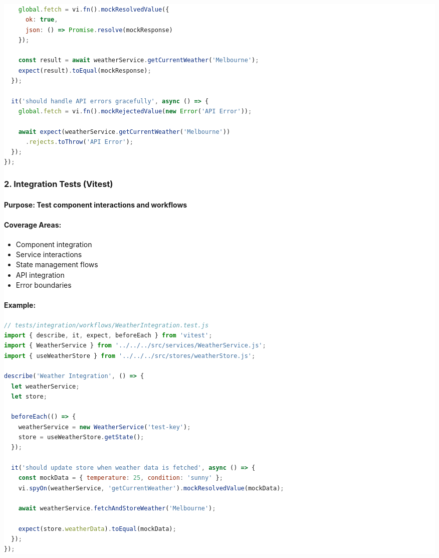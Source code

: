 ```javascript
    global.fetch = vi.fn().mockResolvedValue({
      ok: true,
      json: () => Promise.resolve(mockResponse)
    });
    
    const result = await weatherService.getCurrentWeather('Melbourne');
    expect(result).toEqual(mockResponse);
  });
  
  it('should handle API errors gracefully', async () => {
    global.fetch = vi.fn().mockRejectedValue(new Error('API Error'));
    
    await expect(weatherService.getCurrentWeather('Melbourne'))
      .rejects.toThrow('API Error');
  });
});
```

### 2. Integration Tests (Vitest)

#### **Purpose**: Test component interactions and workflows

#### **Coverage Areas**:
- Component integration
- Service interactions
- State management flows
- API integration
- Error boundaries

#### **Example**:
```javascript
// tests/integration/workflows/WeatherIntegration.test.js
import { describe, it, expect, beforeEach } from 'vitest';
import { WeatherService } from '../../../src/services/WeatherService.js';
import { useWeatherStore } from '../../../src/stores/weatherStore.js';

describe('Weather Integration', () => {
  let weatherService;
  let store;
  
  beforeEach(() => {
    weatherService = new WeatherService('test-key');
    store = useWeatherStore.getState();
  });
  
  it('should update store when weather data is fetched', async () => {
    const mockData = { temperature: 25, condition: 'sunny' };
    vi.spyOn(weatherService, 'getCurrentWeather').mockResolvedValue(mockData);
    
    await weatherService.fetchAndStoreWeather('Melbourne');
    
    expect(store.weatherData).toEqual(mockData);
  });
});
```
